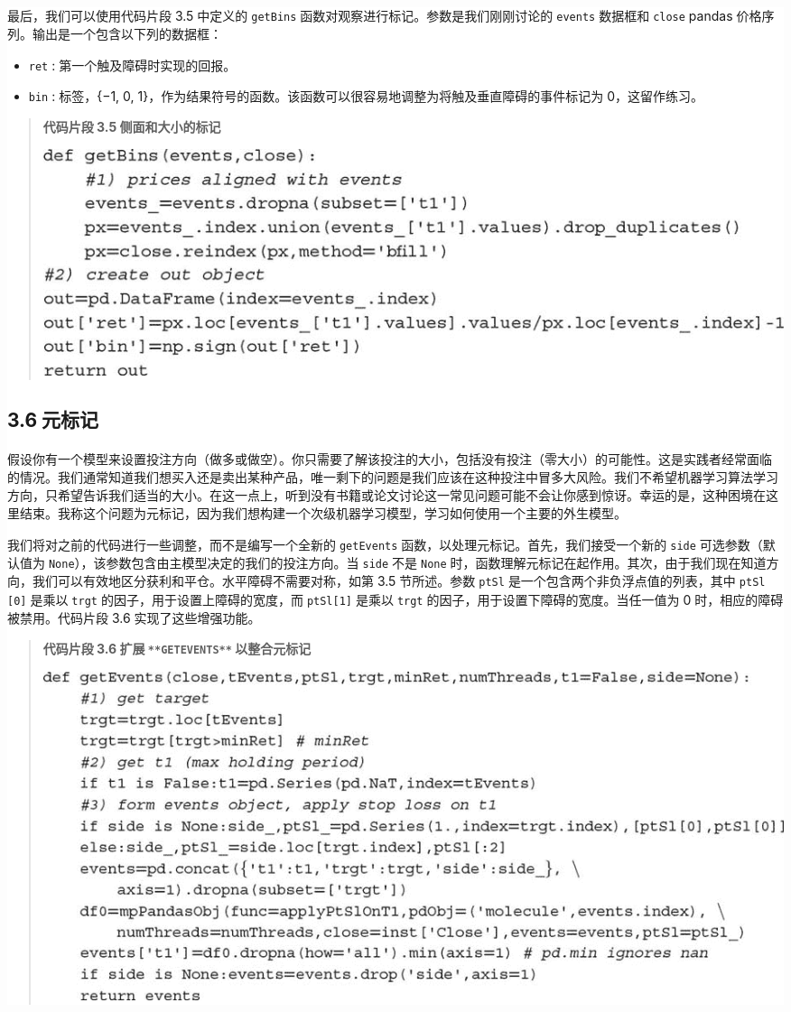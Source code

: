 最后，我们可以使用代码片段 3.5 中定义的 `getBins` 函数对观察进行标记。参数是我们刚刚讨论的 `events` 数据框和 `close` pandas 价格序列。输出是一个包含以下列的数据框：

+   `ret` : 第一个触及障碍时实现的回报。

+   `bin` : 标签，{−1, 0, 1}，作为结果符号的函数。该函数可以很容易地调整为将触及垂直障碍的事件标记为 0，这留作练习。

> **代码片段 3.5 侧面和大小的标记**
> 
> ![](img/Image00628.jpg)

## 3.6 元标记

假设你有一个模型来设置投注方向（做多或做空）。你只需要了解该投注的大小，包括没有投注（零大小）的可能性。这是实践者经常面临的情况。我们通常知道我们想买入还是卖出某种产品，唯一剩下的问题是我们应该在这种投注中冒多大风险。我们不希望机器学习算法学习方向，只希望告诉我们适当的大小。在这一点上，听到没有书籍或论文讨论这一常见问题可能不会让你感到惊讶。幸运的是，这种困境在这里结束。我称这个问题为元标记，因为我们想构建一个次级机器学习模型，学习如何使用一个主要的外生模型。

我们将对之前的代码进行一些调整，而不是编写一个全新的 `getEvents` 函数，以处理元标记。首先，我们接受一个新的 `side` 可选参数（默认值为 `None`），该参数包含由主模型决定的我们的投注方向。当 `side` 不是 `None` 时，函数理解元标记在起作用。其次，由于我们现在知道方向，我们可以有效地区分获利和平仓。水平障碍不需要对称，如第 3.5 节所述。参数 `ptSl` 是一个包含两个非负浮点值的列表，其中 `ptSl[0]` 是乘以 `trgt` 的因子，用于设置上障碍的宽度，而 `ptSl[1]` 是乘以 `trgt` 的因子，用于设置下障碍的宽度。当任一值为 0 时，相应的障碍被禁用。代码片段 3.6 实现了这些增强功能。

> **代码片段 3.6 扩展 `**GETEVENTS**` 以整合元标记**
> 
> ![](img/Image00337.jpg)
